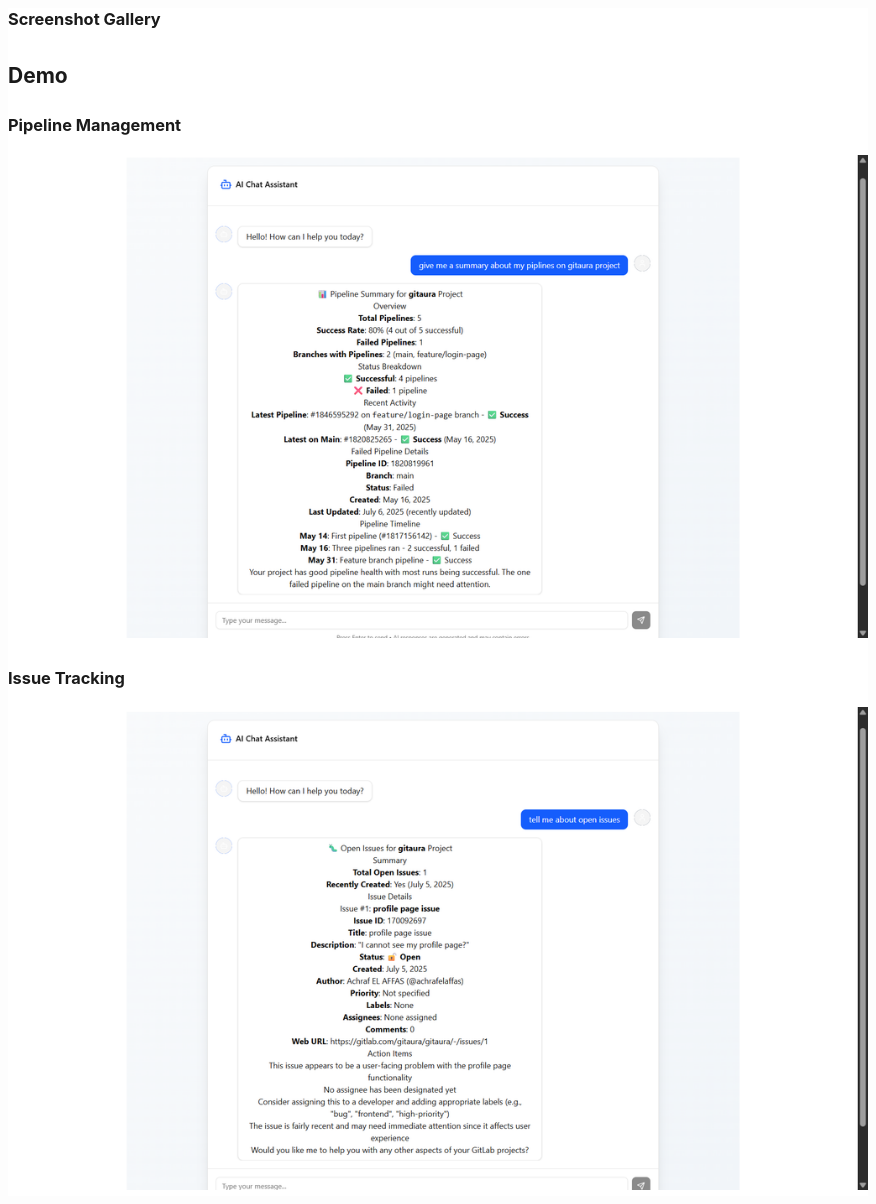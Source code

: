 ### Screenshot Gallery

## Demo

### Pipeline Management
![Pipeline Management](./docs/2.png)

### Issue Tracking
![Issue Tracking](./docs/3.png)
